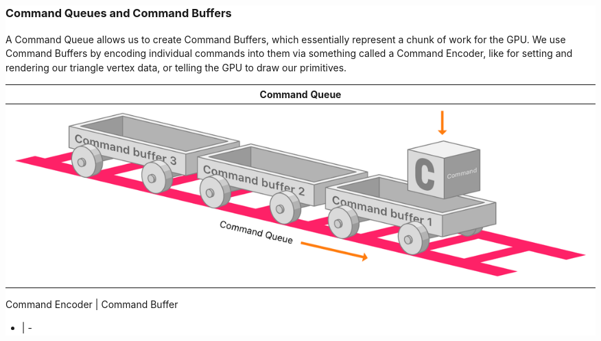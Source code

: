 ### Command Queues and Command Buffers
A Command Queue allows us to create Command Buffers, which essentially represent a chunk of work for the GPU. We use Command Buffers by encoding individual commands into them via something called a Command Encoder, like for setting and rendering our triangle vertex data, or telling the GPU to draw our primitives.

| Command Queue |
| ------------- |
|![commandQueue](/images/commandQueue.png)|



Command Encoder | Command Buffer
- | - 